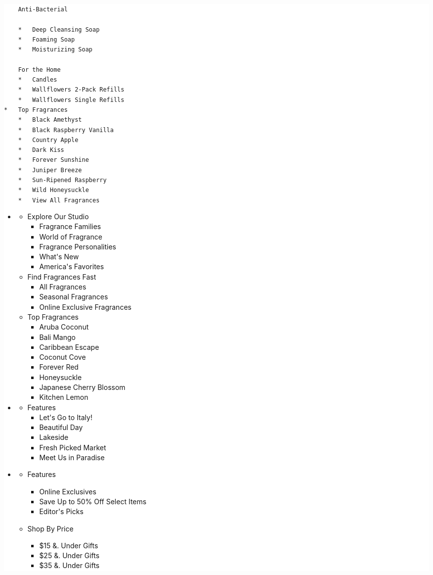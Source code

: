         Anti-Bacterial
        
        *   Deep Cleansing Soap
        *   Foaming Soap
        *   Moisturizing Soap
        
        For the Home
        *   Candles
        *   Wallflowers 2-Pack Refills
        *   Wallflowers Single Refills
    *   Top Fragrances
        *   Black Amethyst
        *   Black Raspberry Vanilla
        *   Country Apple
        *   Dark Kiss
        *   Forever Sunshine
        *   Juniper Breeze
        *   Sun-Ripened Raspberry
        *   Wild Honeysuckle
        *   View All Fragrances
*   *   Explore Our Studio
        *   Fragrance Families
        *   World of Fragrance
        *   Fragrance Personalities
        *   What's New
        *   America's Favorites
    *   Find Fragrances Fast
        *   All Fragrances
        *   Seasonal Fragrances
        *   Online Exclusive Fragrances
    *   Top Fragrances
        *   Aruba Coconut
        *   Bali Mango
        *   Caribbean Escape
        *   Coconut Cove
        *   Forever Red
        *   Honeysuckle
        *   Japanese Cherry Blossom
        *   Kitchen Lemon
*   *   Features
        *   Let's Go to Italy!
        *   Beautiful Day
        *   Lakeside
        *   Fresh Picked Market
        *   Meet Us in Paradise

*   *   Features
        *   Online Exclusives
        *   Save Up to 50% Off Select Items
        *   Editor's Picks
    *   Shop By Price
        
        *   $15 &. Under Gifts
        *   $25 &. Under Gifts
        *   $35 &. Under Gifts
        